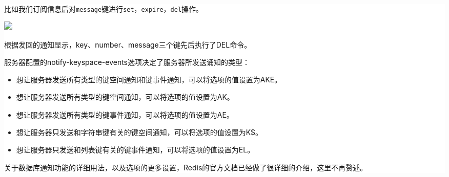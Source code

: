 比如我们订阅信息后对`message`键进行`set`，`expire`，`del`操作。

![](http://img.fosuchao.com/20200521231139.png)

根据发回的通知显示，key、number、message三个键先后执行了DEL命令。

服务器配置的notify-keyspace-events选项决定了服务器所发送诵知的类型：

- 想让服务器发送所有类型的键空间通知和键事件通知，可以将选项的值设置为AKE。

- 想让服务器发送所有类型的键空间通知，可以将选项的值设置为AK。

- 想让服务器发送所有类型的键事件通知，可以将选项的值设置为AE。

- 想让服务器只发送和字符串键有关的键空间通知，可以将选项的值设置为K$。

- 想让服务器只发送和列表键有关的键事件通知，可以将选项的值设置为EL。

关于数据库通知功能的详细用法，以及选项的更多设置，Redis的官方文档已经做了很详细的介绍，这里不再赘述。